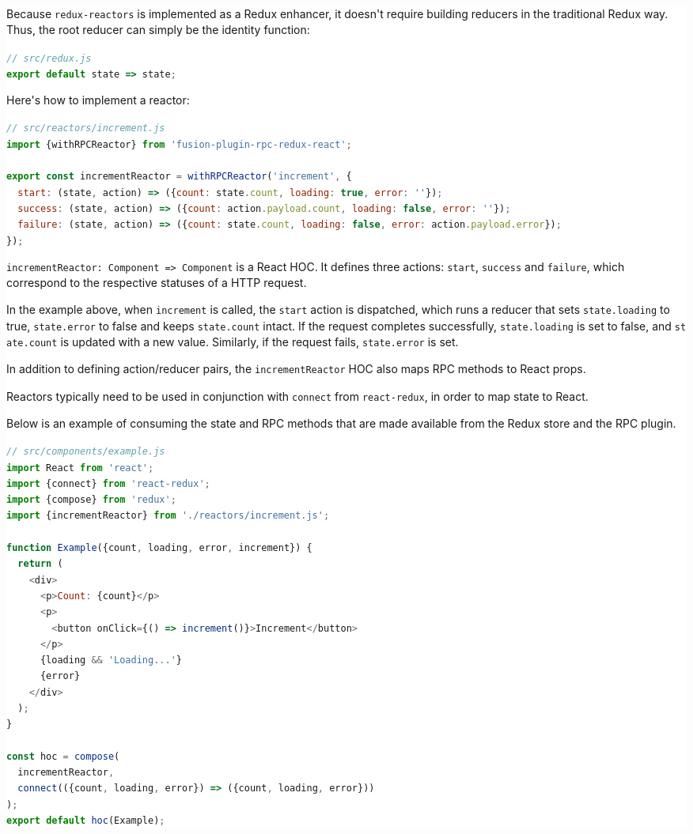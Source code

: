 Because `redux-reactors` is implemented as a Redux enhancer, it doesn't require building reducers in the traditional Redux way. Thus, the root reducer can simply be the identity function:

```js
// src/redux.js
export default state => state;
```

Here's how to implement a reactor:

```js
// src/reactors/increment.js
import {withRPCReactor} from 'fusion-plugin-rpc-redux-react';

export const incrementReactor = withRPCReactor('increment', {
  start: (state, action) => ({count: state.count, loading: true, error: ''});
  success: (state, action) => ({count: action.payload.count, loading: false, error: ''});
  failure: (state, action) => ({count: state.count, loading: false, error: action.payload.error});
});
```

`incrementReactor: Component => Component` is a React HOC. It defines three actions: `start`, `success` and `failure`, which correspond to the respective statuses of a HTTP request.

In the example above, when `increment` is called, the `start` action is dispatched, which runs a reducer that sets `state.loading` to true, `state.error` to false and keeps `state.count` intact. If the request completes successfully, `state.loading` is set to false, and `state.count` is updated with a new value. Similarly, if the request fails, `state.error` is set.

In addition to defining action/reducer pairs, the `incrementReactor` HOC also maps RPC methods to React props.

Reactors typically need to be used in conjunction with `connect` from `react-redux`, in order to map state to React.

Below is an example of consuming the state and RPC methods that are made available from the Redux store and the RPC plugin.

```js
// src/components/example.js
import React from 'react';
import {connect} from 'react-redux';
import {compose} from 'redux';
import {incrementReactor} from './reactors/increment.js';

function Example({count, loading, error, increment}) {
  return (
    <div>
      <p>Count: {count}</p>
      <p>
        <button onClick={() => increment()}>Increment</button>
      </p>
      {loading && 'Loading...'}
      {error}
    </div>
  );
}

const hoc = compose(
  incrementReactor,
  connect(({count, loading, error}) => ({count, loading, error}))
);
export default hoc(Example);
```
